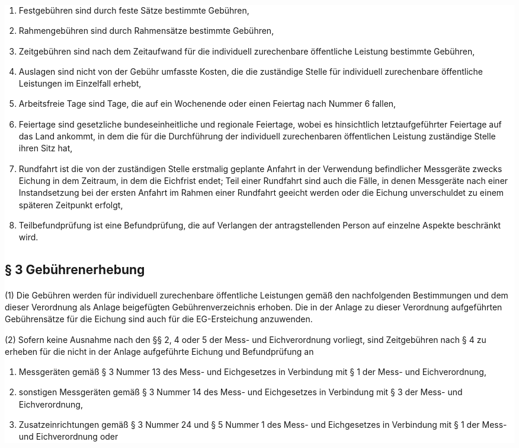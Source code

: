 1.  Festgebühren sind durch feste Sätze bestimmte Gebühren,


2.  Rahmengebühren sind durch Rahmensätze bestimmte Gebühren,


3.  Zeitgebühren sind nach dem Zeitaufwand für die individuell
    zurechenbare öffentliche Leistung bestimmte Gebühren,


4.  Auslagen sind nicht von der Gebühr umfasste Kosten, die die zuständige
    Stelle für individuell zurechenbare öffentliche Leistungen im
    Einzelfall erhebt,


5.  Arbeitsfreie Tage sind Tage, die auf ein Wochenende oder einen
    Feiertag nach Nummer 6 fallen,


6.  Feiertage sind gesetzliche bundeseinheitliche und regionale Feiertage,
    wobei es hinsichtlich letztaufgeführter Feiertage auf das Land
    ankommt, in dem die für die Durchführung der individuell zurechenbaren
    öffentlichen Leistung zuständige Stelle ihren Sitz hat,


7.  Rundfahrt ist die von der zuständigen Stelle erstmalig geplante
    Anfahrt in der Verwendung befindlicher Messgeräte zwecks Eichung in
    dem Zeitraum, in dem die Eichfrist endet; Teil einer Rundfahrt sind
    auch die Fälle, in denen Messgeräte nach einer Instandsetzung bei der
    ersten Anfahrt im Rahmen einer Rundfahrt geeicht werden oder die
    Eichung unverschuldet zu einem späteren Zeitpunkt erfolgt,


8.  Teilbefundprüfung ist eine Befundprüfung, die auf Verlangen der
    antragstellenden Person auf einzelne Aspekte beschränkt wird.





## § 3 Gebührenerhebung

(1) Die Gebühren werden für individuell zurechenbare öffentliche
Leistungen gemäß den nachfolgenden Bestimmungen und dem dieser
Verordnung als Anlage beigefügten Gebührenverzeichnis erhoben. Die in
der Anlage zu dieser Verordnung aufgeführten Gebührensätze für die
Eichung sind auch für die EG-Ersteichung anzuwenden.

(2) Sofern keine Ausnahme nach den §§ 2, 4 oder 5 der Mess- und
Eichverordnung vorliegt, sind Zeitgebühren nach § 4 zu erheben für die
nicht in der Anlage aufgeführte Eichung und Befundprüfung an

1.  Messgeräten gemäß § 3 Nummer 13 des Mess- und Eichgesetzes in
    Verbindung mit § 1 der Mess- und Eichverordnung,


2.  sonstigen Messgeräten gemäß § 3 Nummer 14 des Mess- und Eichgesetzes
    in Verbindung mit § 3 der Mess- und Eichverordnung,


3.  Zusatzeinrichtungen gemäß § 3 Nummer 24 und § 5 Nummer 1 des Mess- und
    Eichgesetzes in Verbindung mit § 1 der Mess- und Eichverordnung oder
